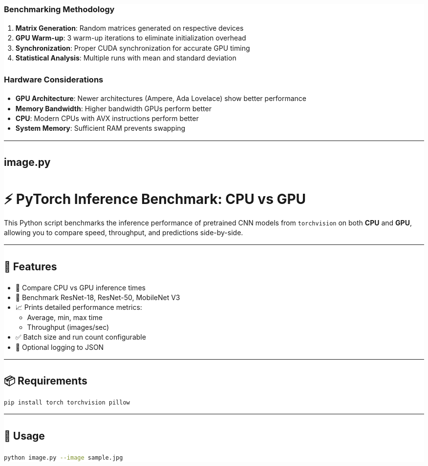 ### Benchmarking Methodology

1. **Matrix Generation**: Random matrices generated on respective devices
2. **GPU Warm-up**: 3 warm-up iterations to eliminate initialization overhead
3. **Synchronization**: Proper CUDA synchronization for accurate GPU timing
4. **Statistical Analysis**: Multiple runs with mean and standard deviation

### Hardware Considerations

- **GPU Architecture**: Newer architectures (Ampere, Ada Lovelace) show better performance
- **Memory Bandwidth**: Higher bandwidth GPUs perform better
- **CPU**: Modern CPUs with AVX instructions perform better
- **System Memory**: Sufficient RAM prevents swapping


---


## image.py

# ⚡ PyTorch Inference Benchmark: CPU vs GPU

This Python script benchmarks the inference performance of pretrained CNN models from `torchvision` on both **CPU** and **GPU**, allowing you to compare speed, throughput, and predictions side-by-side.

---

## 📌 Features

- 🔁 Compare CPU vs GPU inference times
- 🧠 Benchmark ResNet-18, ResNet-50, MobileNet V3
- 📈 Prints detailed performance metrics:
  - Average, min, max time
  - Throughput (images/sec)
- ✅ Batch size and run count configurable
- 💾 Optional logging to JSON

---

## 📦 Requirements

```bash
pip install torch torchvision pillow
````

---

## 🚀 Usage

```bash
python image.py --image sample.jpg
```
